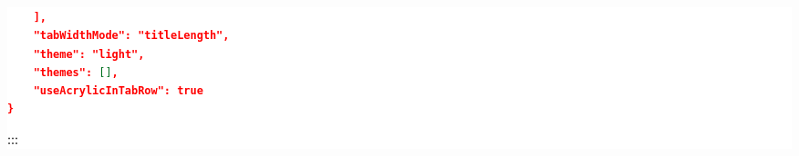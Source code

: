 ```json [setting.json]
    ],
    "tabWidthMode": "titleLength",
    "theme": "light",
    "themes": [],
    "useAcrylicInTabRow": true
}
```

:::